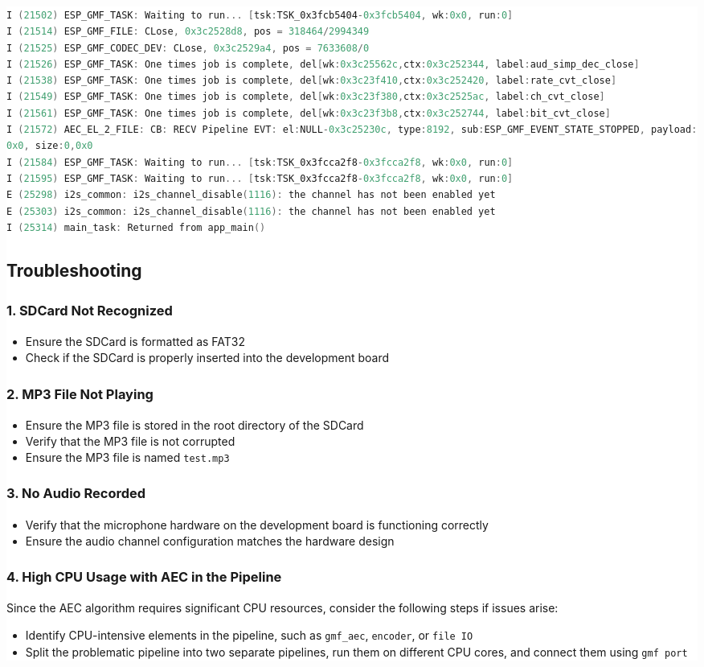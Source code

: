 ```c
I (21502) ESP_GMF_TASK: Waiting to run... [tsk:TSK_0x3fcb5404-0x3fcb5404, wk:0x0, run:0]
I (21514) ESP_GMF_FILE: CLose, 0x3c2528d8, pos = 318464/2994349
I (21525) ESP_GMF_CODEC_DEV: CLose, 0x3c2529a4, pos = 7633608/0
I (21526) ESP_GMF_TASK: One times job is complete, del[wk:0x3c25562c,ctx:0x3c252344, label:aud_simp_dec_close]
I (21538) ESP_GMF_TASK: One times job is complete, del[wk:0x3c23f410,ctx:0x3c252420, label:rate_cvt_close]
I (21549) ESP_GMF_TASK: One times job is complete, del[wk:0x3c23f380,ctx:0x3c2525ac, label:ch_cvt_close]
I (21561) ESP_GMF_TASK: One times job is complete, del[wk:0x3c23f3b8,ctx:0x3c252744, label:bit_cvt_close]
I (21572) AEC_EL_2_FILE: CB: RECV Pipeline EVT: el:NULL-0x3c25230c, type:8192, sub:ESP_GMF_EVENT_STATE_STOPPED, payload:0x0, size:0,0x0
I (21584) ESP_GMF_TASK: Waiting to run... [tsk:TSK_0x3fcca2f8-0x3fcca2f8, wk:0x0, run:0]
I (21595) ESP_GMF_TASK: Waiting to run... [tsk:TSK_0x3fcca2f8-0x3fcca2f8, wk:0x0, run:0]
E (25298) i2s_common: i2s_channel_disable(1116): the channel has not been enabled yet
E (25303) i2s_common: i2s_channel_disable(1116): the channel has not been enabled yet
I (25314) main_task: Returned from app_main()
```

## Troubleshooting

### 1. SDCard Not Recognized

- Ensure the SDCard is formatted as FAT32
- Check if the SDCard is properly inserted into the development board

### 2. MP3 File Not Playing

- Ensure the MP3 file is stored in the root directory of the SDCard
- Verify that the MP3 file is not corrupted
- Ensure the MP3 file is named `test.mp3`

### 3. No Audio Recorded

- Verify that the microphone hardware on the development board is functioning correctly
- Ensure the audio channel configuration matches the hardware design

### 4. High CPU Usage with AEC in the Pipeline

Since the AEC algorithm requires significant CPU resources, consider the following steps if issues arise:

- Identify CPU-intensive elements in the pipeline, such as `gmf_aec`, `encoder`, or `file IO`
- Split the problematic pipeline into two separate pipelines, run them on different CPU cores, and connect them using `gmf port`
